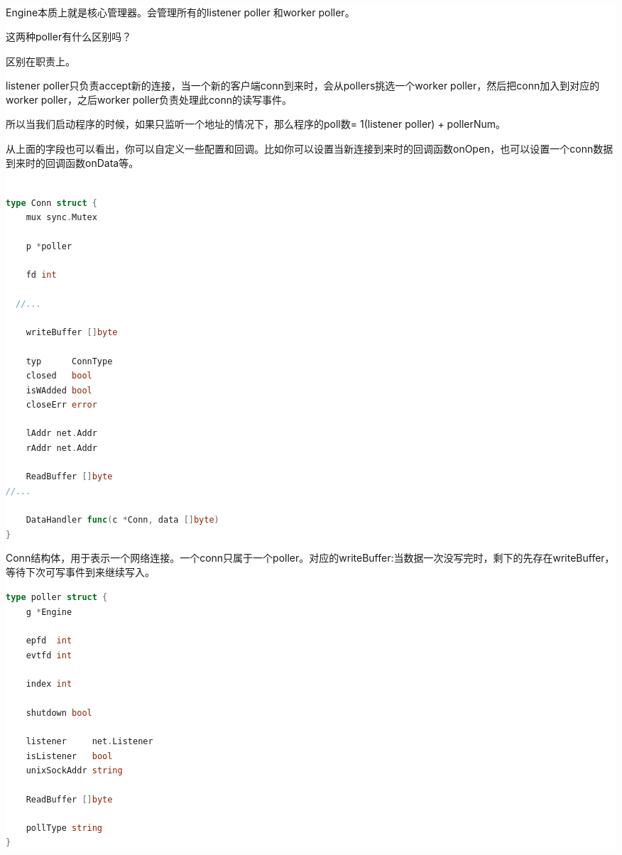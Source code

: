 Engine本质上就是核心管理器。会管理所有的listener poller 和worker poller。

这两种poller有什么区别吗？

区别在职责上。

listener poller只负责accept新的连接，当一个新的客户端conn到来时，会从pollers挑选一个worker poller，然后把conn加入到对应的worker poller，之后worker poller负责处理此conn的读写事件。

所以当我们启动程序的时候，如果只监听一个地址的情况下，那么程序的poll数= 1(listener poller) + pollerNum。

从上面的字段也可以看出，你可以自定义一些配置和回调。比如你可以设置当新连接到来时的回调函数onOpen，也可以设置一个conn数据到来时的回调函数onData等。

```go

type Conn struct {
	mux sync.Mutex

	p *poller

	fd int

  //...

	writeBuffer []byte

	typ      ConnType
	closed   bool
	isWAdded bool
	closeErr error

	lAddr net.Addr
	rAddr net.Addr

	ReadBuffer []byte
//...

	DataHandler func(c *Conn, data []byte)
}
```

 Conn结构体，用于表示一个网络连接。一个conn只属于一个poller。对应的writeBuffer:当数据一次没写完时，剩下的先存在writeBuffer，等待下次可写事件到来继续写入。

```go
type poller struct {
	g *Engine

	epfd  int
	evtfd int

	index int

	shutdown bool

	listener     net.Listener
	isListener   bool
	unixSockAddr string

	ReadBuffer []byte

	pollType string
}
```
